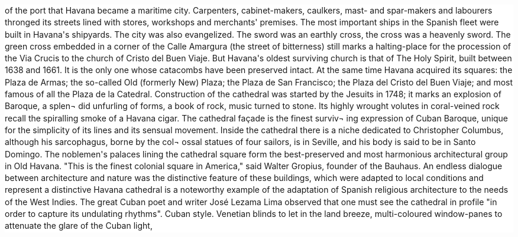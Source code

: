 of the port that Havana became a maritime
city. Carpenters, cabinet-makers, caulkers,
mast- and spar-makers and labourers
thronged its streets lined with stores,
workshops and merchants' premises. The
most important ships in the Spanish fleet
were built in Havana's shipyards.
The city was also evangelized. The sword
was an earthly cross, the cross was a
heavenly sword. The green cross embedded
in a corner of the Calle Amargura (the street
of bitterness) still marks a halting-place for
the procession of the Via Crucis to the
church of Cristo del Buen Viaje. But
Havana's oldest surviving church is that of
The Holy Spirit, built between 1638 and
1661. It is the only one whose catacombs
have been preserved intact.
At the same time Havana acquired its
squares: the Plaza de Armas; the so-called
Old (formerly New) Plaza; the Plaza de San
Francisco; the Plaza del Cristo del Buen
Viaje; and most famous of all the Plaza
de la Catedral. Construction of the
cathedral was started by the Jesuits in 1748;
it marks an explosion of Baroque, a splen¬
did unfurling of forms, a book of rock,
music turned to stone. Its highly wrought
volutes in coral-veined rock recall the
spiralling smoke of a Havana cigar.
The cathedral façade is the finest surviv¬
ing expression of Cuban Baroque, unique
for the simplicity of its lines and its sensual
movement.
Inside the cathedral there is a niche
dedicated to Christopher Columbus,
although his sarcophagus, borne by the col¬
ossal statues of four sailors, is in Seville,
and his body is said to be in Santo
Domingo.
The noblemen's palaces lining the
cathedral square form the best-preserved
and most harmonious architectural group
in Old Havana. "This is the finest colonial
square in America," said Walter Gropius,
founder of the Bauhaus.
An endless dialogue between architecture
and nature was the distinctive feature of
these buildings, which were adapted to local
conditions and represent a distinctive
Havana cathedral is a
noteworthy example of the
adaptation of Spanish
religious architecture to the
needs of the West Indies. The
great Cuban poet and writer
José Lezama Lima observed
that one must see the
cathedral in profile "in order
to capture its undulating
rhythms".
Cuban style. Venetian blinds to let in the
land breeze, multi-coloured window-panes
to attenuate the glare of the Cuban light,